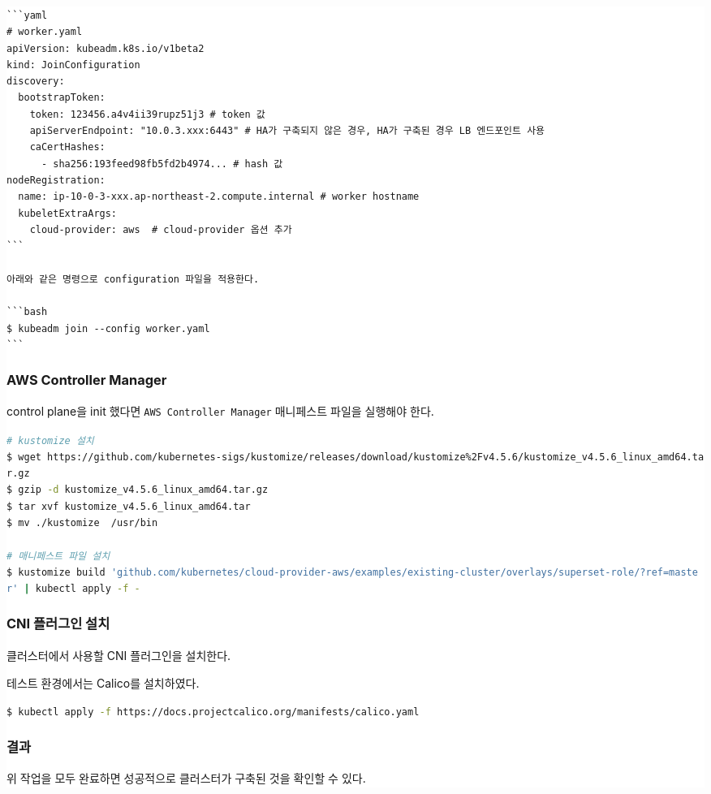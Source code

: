     ```yaml
    # worker.yaml
    apiVersion: kubeadm.k8s.io/v1beta2
    kind: JoinConfiguration
    discovery:
      bootstrapToken:
        token: 123456.a4v4ii39rupz51j3 # token 값
        apiServerEndpoint: "10.0.3.xxx:6443" # HA가 구축되지 않은 경우, HA가 구축된 경우 LB 엔드포인트 사용
        caCertHashes:
          - sha256:193feed98fb5fd2b4974... # hash 값
    nodeRegistration:
      name: ip-10-0-3-xxx.ap-northeast-2.compute.internal # worker hostname
      kubeletExtraArgs:
        cloud-provider: aws  # cloud-provider 옵션 추가
    ```
    
    아래와 같은 명령으로 configuration 파일을 적용한다.
    
    ```bash
    $ kubeadm join --config worker.yaml
    ```
    

### AWS Controller Manager

control plane을 init 했다면 `AWS Controller Manager` 매니페스트 파일을 실행해야 한다.

```bash
# kustomize 설치
$ wget https://github.com/kubernetes-sigs/kustomize/releases/download/kustomize%2Fv4.5.6/kustomize_v4.5.6_linux_amd64.tar.gz
$ gzip -d kustomize_v4.5.6_linux_amd64.tar.gz
$ tar xvf kustomize_v4.5.6_linux_amd64.tar
$ mv ./kustomize  /usr/bin

# 매니페스트 파일 설치
$ kustomize build 'github.com/kubernetes/cloud-provider-aws/examples/existing-cluster/overlays/superset-role/?ref=master' | kubectl apply -f -
```

### CNI 플러그인 설치

클러스터에서 사용할 CNI 플러그인을 설치한다.

테스트 환경에서는 Calico를 설치하였다.

```bash
$ kubectl apply -f https://docs.projectcalico.org/manifests/calico.yaml
```

### 결과

위 작업을 모두 완료하면 성공적으로 클러스터가 구축된 것을 확인할 수 있다.
